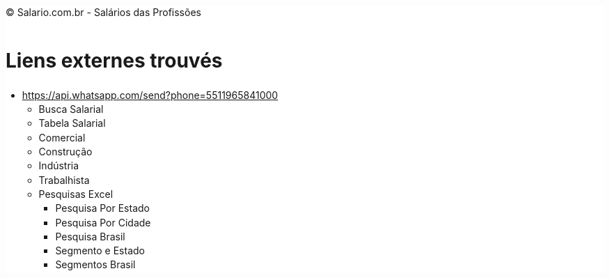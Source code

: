 
© Salario.com.br - Salários das Profissões 


# Liens externes trouvés
- https://api.whatsapp.com/send?phone=5511965841000
  * Busca Salarial
  * Tabela Salarial
  * Comercial
  * Construção
  * Indústria
  * Trabalhista
  * Pesquisas Excel
    * Pesquisa Por Estado
    * Pesquisa Por Cidade
    * Pesquisa Brasil
    * Segmento e Estado
    * Segmentos Brasil
